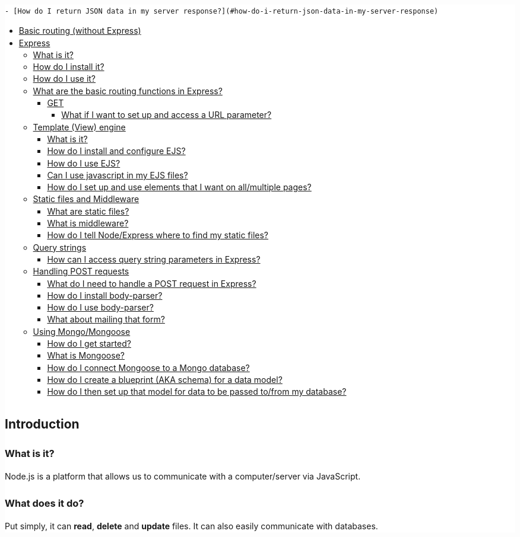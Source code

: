     - [How do I return JSON data in my server response?](#how-do-i-return-json-data-in-my-server-response)
  - [Basic routing (without Express)](#basic-routing-without-express)
- [Express](#express)
  - [What is it?](#what-is-it-3)
  - [How do I install it?](#how-do-i-install-it)
  - [How do I use it?](#how-do-i-use-it)
  - [What are the basic routing functions in Express?](#what-are-the-basic-routing-functions-in-express)
    - [GET](#get)
      - [What if I want to set up and access a URL parameter?](#what-if-i-want-to-set-up-and-access-a-url-parameter)
  - [Template (View) engine](#template-view-engine)
    - [What is it?](#what-is-it-4)
    - [How do I install and configure EJS?](#how-do-i-install-and-configure-ejs)
    - [How do I use EJS?](#how-do-i-use-ejs)
    - [Can I use javascript in my EJS files?](#can-i-use-javascript-in-my-ejs-files)
    - [How do I set up and use elements that I want on all/multiple pages?](#how-do-i-set-up-and-use-elements-that-i-want-on-allmultiple-pages)
  - [Static files and Middleware](#static-files-and-middleware)
    - [What are static files?](#what-are-static-files)
    - [What is middleware?](#what-is-middleware)
    - [How do I tell Node/Express where to find my static files?](#how-do-i-tell-nodeexpress-where-to-find-my-static-files)
  - [Query strings](#query-strings)
    - [How can I access query string parameters in Express?](#how-can-i-access-query-string-parameters-in-express)
  - [Handling POST requests](#handling-post-requests)
    - [What do I need to handle a POST request in Express?](#what-do-i-need-to-handle-a-post-request-in-express)
    - [How do I install body-parser?](#how-do-i-install-body-parser)
    - [How do I use body-parser?](#how-do-i-use-body-parser)
    - [What about mailing that form?](#what-about-mailing-that-form)
  - [Using Mongo/Mongoose](#using-mongomongoose)
    - [How do I get started?](#how-do-i-get-started)
    - [What is Mongoose?](#what-is-mongoose)
    - [How do I connect Mongoose to a Mongo database?](#how-do-i-connect-mongoose-to-a-mongo-database)
    - [How do I create a blueprint (AKA schema) for a data model?](#how-do-i-create-a-blueprint-aka-schema-for-a-data-model)
    - [How do I then set up that model for data to be passed to/from my database?](#how-do-i-then-set-up-that-model-for-data-to-be-passed-tofrom-my-database)

## Introduction
### What is it?
Node.js is a platform that allows us to communicate with a computer/server via JavaScript.

### What does it do?
Put simply, it can **read**, **delete** and **update** files.  It can also easily communicate with databases.
